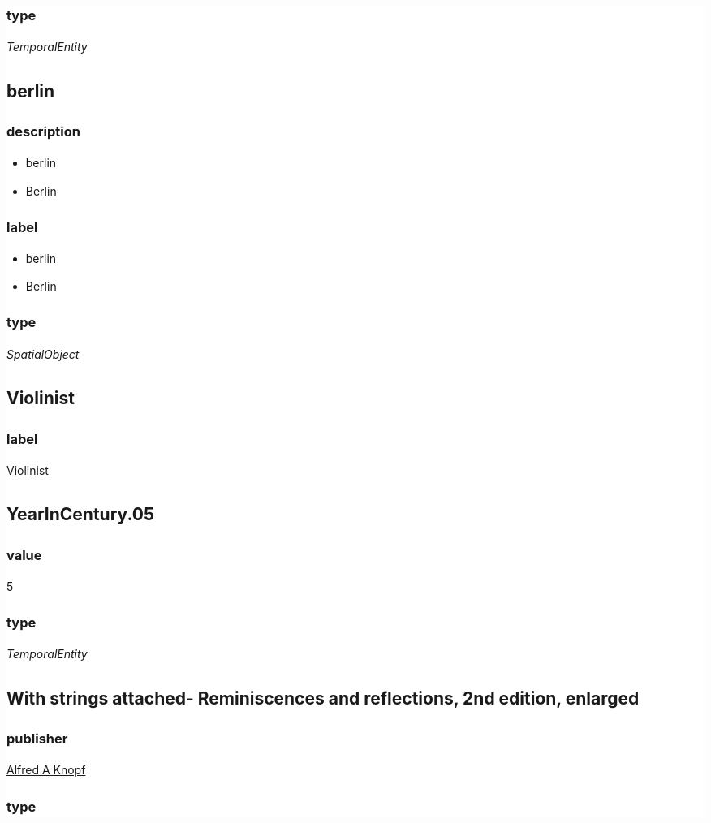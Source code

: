 ### type


*TemporalEntity*

## berlin

### description

 - berlin

 - Berlin

### label

 - berlin

 - Berlin

### type


*SpatialObject*

## Violinist

### label


Violinist

## YearInCentury.05

### value


5

### type


*TemporalEntity*

## With strings attached- Reminiscences and reflections, 2nd edition, enlarged

### publisher


[Alfred A Knopf](#Alfred-A-Knopf)

### type
